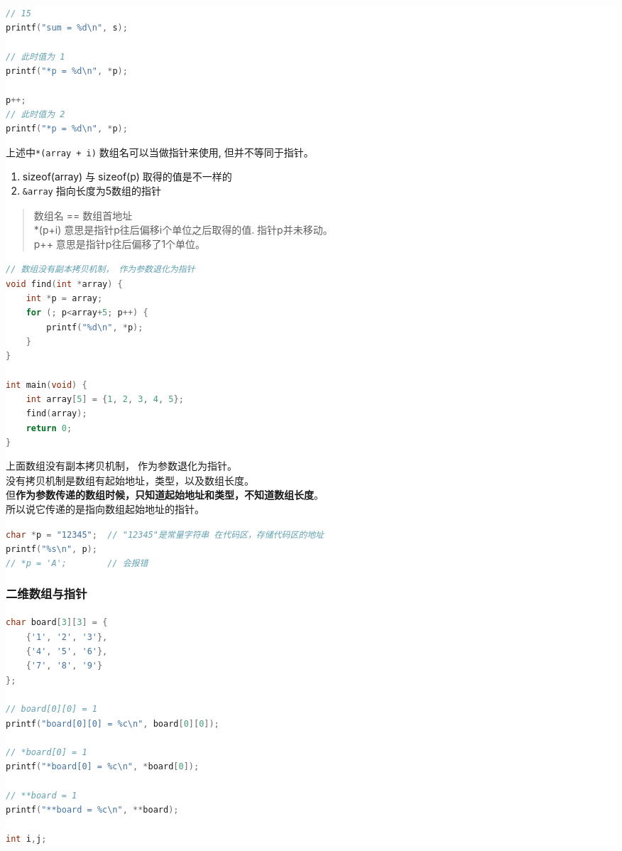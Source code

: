 ```c
// 15
printf("sum = %d\n", s);

// 此时值为 1
printf("*p = %d\n", *p);

p++;
// 此时值为 2
printf("*p = %d\n", *p);

```

上述中`*(array + i)` 数组名可以当做指针来使用, 但并不等同于指针。
1. sizeof(array) 与 sizeof(p) 取得的值是不一样的
2. `&array` 指向长度为5数组的指针

> 数组名 == 数组首地址  
> *(p+i) 意思是指针p往后偏移i个单位之后取得的值. 指针p并未移动。  
> p++ 意思是指针p往后偏移了1个单位。


```c
// 数组没有副本拷贝机制， 作为参数退化为指针
void find(int *array) {
    int *p = array;
    for (; p<array+5; p++) {
        printf("%d\n", *p);
    }
}

int main(void) {
    int array[5] = {1, 2, 3, 4, 5};
    find(array);
    return 0;
}
```
上面数组没有副本拷贝机制， 作为参数退化为指针。  
没有拷贝机制是数组有起始地址，类型，以及数组长度。  
但**作为参数传递的数组时候，只知道起始地址和类型，不知道数组长度**。  
所以说它传递的是指向数组起始地址的指针。


```c
char *p = "12345";  // "12345"是常量字符串 在代码区，存储代码区的地址
printf("%s\n", p);
// *p = 'A';        // 会报错
```

### 二维数组与指针
```c
char board[3][3] = {
    {'1', '2', '3'},
    {'4', '5', '6'},
    {'7', '8', '9'}
};

// board[0][0] = 1
printf("board[0][0] = %c\n", board[0][0]);

// *board[0] = 1
printf("*board[0] = %c\n", *board[0]);

// **board = 1
printf("**board = %c\n", **board);

int i,j;
```